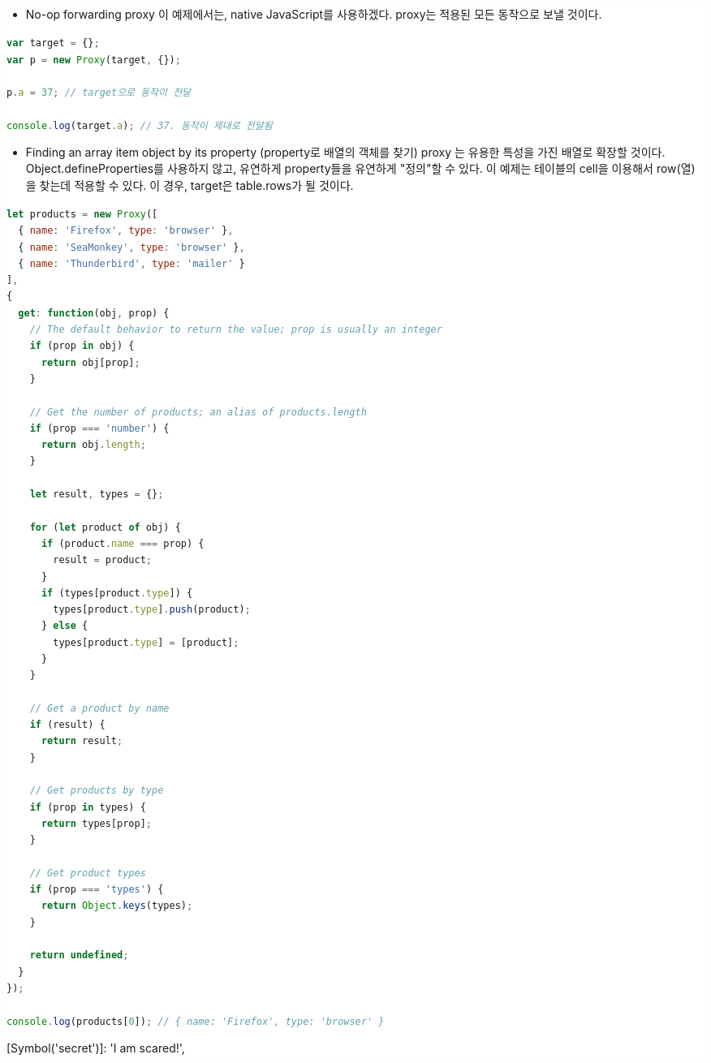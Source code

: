 - No-op forwarding proxy 
    이 예제에서는, native JavaScript를 사용하겠다. proxy는 적용된 모든 동작으로 보낼 것이다.
```JavaScript
var target = {};
var p = new Proxy(target, {});

p.a = 37; // target으로 동작이 전달

console.log(target.a); // 37. 동작이 제대로 전달됨
```

- Finding an array item object by its property (property로 배열의 객체를 찾기)
    proxy 는 유용한 특성을 가진 배열로 확장할 것이다. Object.defineProperties를 사용하지 않고, 유연하게 property들을 유연하게 "정의"할 수 있다. 이 예제는 테이블의 cell을 이용해서 row(열)을 찾는데 적용할 수 있다. 이 경우, target은 table.rows가 될 것이다.
```JavaScript
let products = new Proxy([
  { name: 'Firefox', type: 'browser' },
  { name: 'SeaMonkey', type: 'browser' },
  { name: 'Thunderbird', type: 'mailer' }
],
{
  get: function(obj, prop) {
    // The default behavior to return the value; prop is usually an integer
    if (prop in obj) {
      return obj[prop];
    }

    // Get the number of products; an alias of products.length
    if (prop === 'number') {
      return obj.length;
    }

    let result, types = {};

    for (let product of obj) {
      if (product.name === prop) {
        result = product;
      }
      if (types[product.type]) {
        types[product.type].push(product);
      } else {
        types[product.type] = [product];
      }
    }

    // Get a product by name
    if (result) {
      return result;
    }

    // Get products by type
    if (prop in types) {
      return types[prop];
    }

    // Get product types
    if (prop === 'types') {
      return Object.keys(types);
    }

    return undefined;
  }
});

console.log(products[0]); // { name: 'Firefox', type: 'browser' }
```

  [Symbol('secret')]: 'I am scared!',
